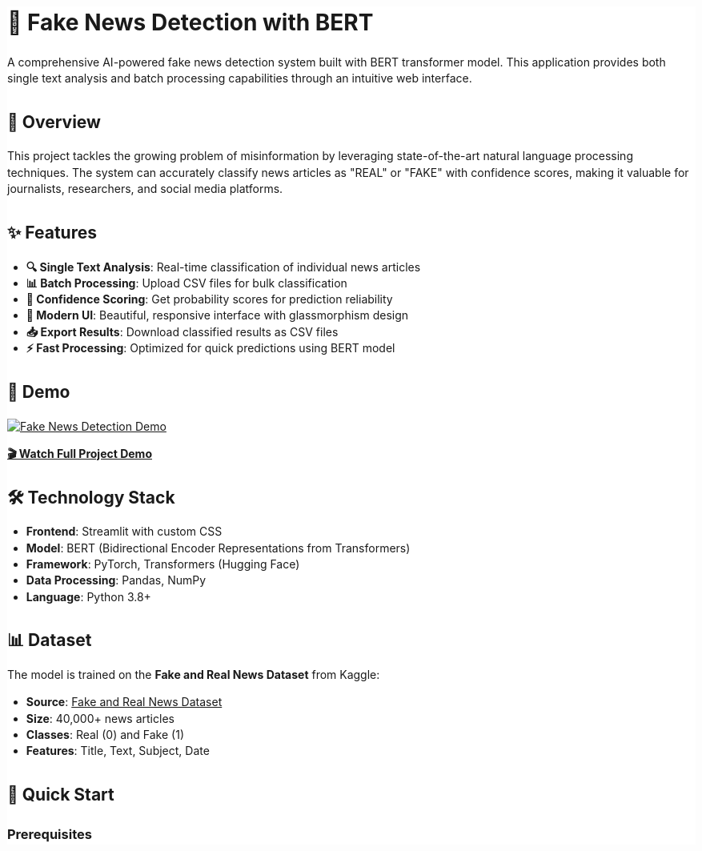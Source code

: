 # 📰 Fake News Detection with BERT



A comprehensive AI-powered fake news detection system built with BERT transformer model. This application provides both single text analysis and batch processing capabilities through an intuitive web interface.

## 🎯 Overview

This project tackles the growing problem of misinformation by leveraging state-of-the-art natural language processing techniques. The system can accurately classify news articles as "REAL" or "FAKE" with confidence scores, making it valuable for journalists, researchers, and social media platforms.

## ✨ Features

- **🔍 Single Text Analysis**: Real-time classification of individual news articles
- **📊 Batch Processing**: Upload CSV files for bulk classification
- **💯 Confidence Scoring**: Get probability scores for prediction reliability
- **📱 Modern UI**: Beautiful, responsive interface with glassmorphism design
- **📥 Export Results**: Download classified results as CSV files
- **⚡ Fast Processing**: Optimized for quick predictions using BERT model

## 🎥 Demo

[![Fake News Detection Demo](https://img.youtube.com/vi/zdFI6_ExDms/0.jpg)](https://youtu.be/zdFI6_ExDms)

**[🎬 Watch Full Project Demo](https://youtu.be/zdFI6_ExDms)**

## 🛠️ Technology Stack

- **Frontend**: Streamlit with custom CSS
- **Model**: BERT (Bidirectional Encoder Representations from Transformers)
- **Framework**: PyTorch, Transformers (Hugging Face)
- **Data Processing**: Pandas, NumPy
- **Language**: Python 3.8+

## 📊 Dataset

The model is trained on the **Fake and Real News Dataset** from Kaggle:
- **Source**: [Fake and Real News Dataset](https://www.kaggle.com/datasets/clmentbisaillon/fake-and-real-news-dataset)
- **Size**: 40,000+ news articles
- **Classes**: Real (0) and Fake (1)
- **Features**: Title, Text, Subject, Date

## 🚀 Quick Start

### Prerequisites

